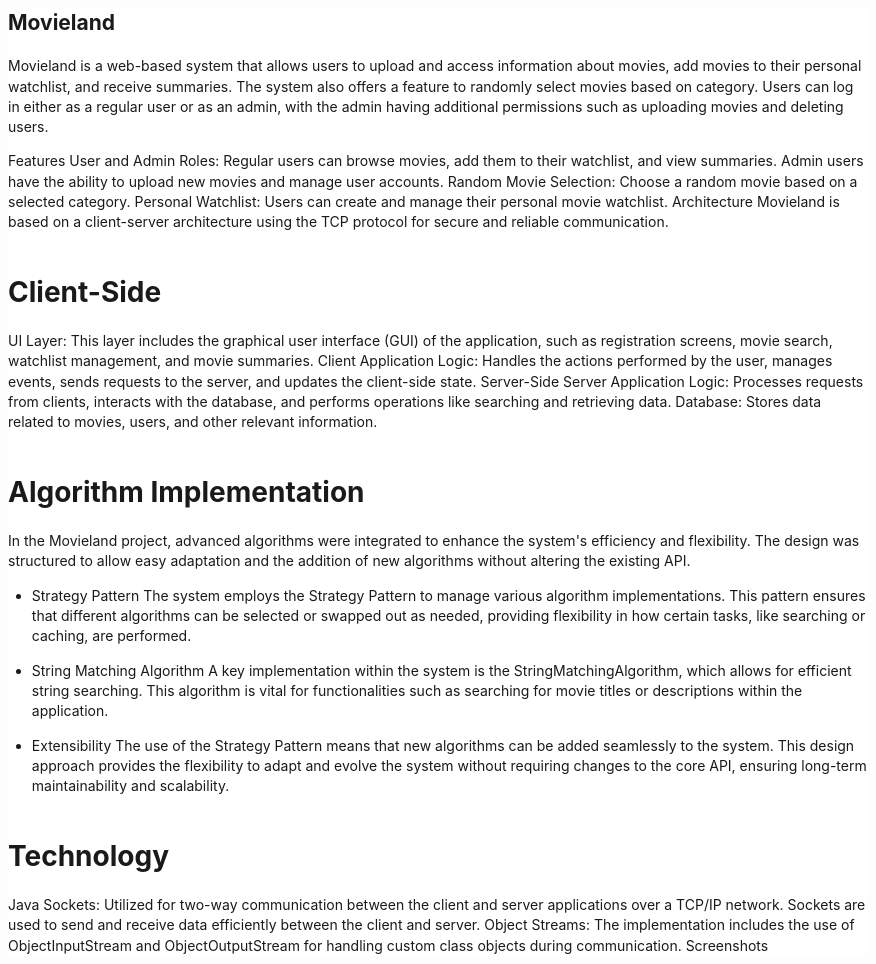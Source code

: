 ## Movieland
Movieland is a web-based system that allows users to upload and access information about movies, add movies to their personal watchlist, and receive summaries. The system also offers a feature to randomly select movies based on category. Users can log in either as a regular user or as an admin, with the admin having additional permissions such as uploading movies and deleting users.

Features
User and Admin Roles:
Regular users can browse movies, add them to their watchlist, and view summaries.
Admin users have the ability to upload new movies and manage user accounts.
Random Movie Selection: Choose a random movie based on a selected category.
Personal Watchlist: Users can create and manage their personal movie watchlist.
Architecture
Movieland is based on a client-server architecture using the TCP protocol for secure and reliable communication.

# Client-Side
UI Layer: This layer includes the graphical user interface (GUI) of the application, such as registration screens, movie search, watchlist management, and movie summaries.
Client Application Logic: Handles the actions performed by the user, manages events, sends requests to the server, and updates the client-side state.
Server-Side
Server Application Logic: Processes requests from clients, interacts with the database, and performs operations like searching and retrieving data.
Database: Stores data related to movies, users, and other relevant information.


# Algorithm Implementation
In the Movieland project, advanced algorithms were integrated to enhance the system's efficiency and flexibility. The design was structured to allow easy adaptation and the addition of new algorithms without altering the existing API.

- Strategy Pattern
  The system employs the Strategy Pattern to manage various algorithm implementations. This pattern ensures that different algorithms can be selected or swapped out as needed, providing flexibility in how certain tasks, like searching or caching, are performed.

- String Matching Algorithm
  A key implementation within the system is the StringMatchingAlgorithm, which allows for efficient string searching. This algorithm is vital for functionalities such as searching for movie titles or descriptions within the application.

- Extensibility
  The use of the Strategy Pattern means that new algorithms can be added seamlessly to the system. This design approach provides the flexibility to adapt and evolve the system without requiring changes to the core API, ensuring long-term maintainability and scalability.

# Technology
Java Sockets: Utilized for two-way communication between the client and server applications over a TCP/IP network. Sockets are used to send and receive data efficiently between the client and server.
Object Streams: The implementation includes the use of ObjectInputStream and ObjectOutputStream for handling custom class objects during communication.
Screenshots
